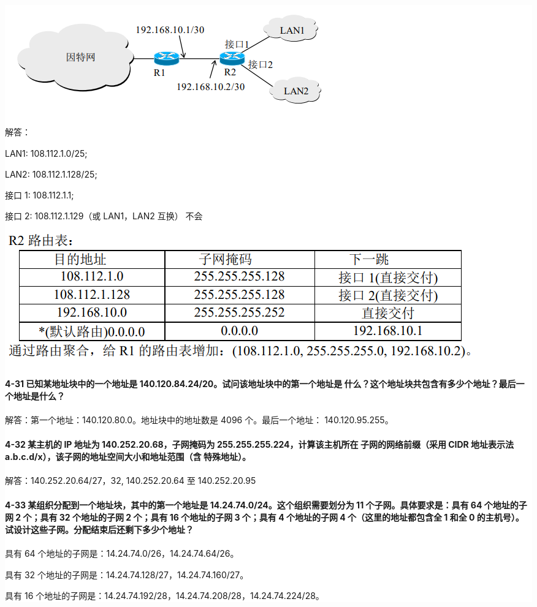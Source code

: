 ![image-20211212185928893](index/image-20211212185928893.png)

解答：

LAN1: 108.112.1.0/25; 

LAN2: 108.112.1.128/25; 

接口 1: 108.112.1.1; 

接口 2:  108.112.1.129（或 LAN1，LAN2 互换） 不会

![image-20211212190016211](index/image-20211212190016211.png)

#### 4-31 已知某地址块中的一个地址是 140.120.84.24/20。试问该地址块中的第一个地址是 什么？这个地址块共包含有多少个地址？最后一个地址是什么？

 解答：第一个地址：140.120.80.0。地址块中的地址数是 4096 个。最后一个地址： 140.120.95.255。

#### 4-32 某主机的 IP 地址为 140.252.20.68，子网掩码为 255.255.255.224，计算该主机所在 子网的网络前缀（采用 CIDR 地址表示法 a.b.c.d/x），该子网的地址空间大小和地址范围（含 特殊地址）。 

解答：140.252.20.64/27，32, 140.252.20.64 至 140.252.20.95

#### 4-33 某组织分配到一个地址块，其中的第一个地址是 14.24.74.0/24。这个组织需要划分为 11 个子网。具体要求是：具有 64 个地址的子网 2 个；具有 32 个地址的子网 2 个；具有 16 个地址的子网 3 个；具有 4 个地址的子网 4 个（这里的地址都包含全 1 和全 0 的主机号）。 试设计这些子网。分配结束后还剩下多少个地址？

具有 64 个地址的子网是：14.24.74.0/26，14.24.74.64/26。 

具有 32 个地址的子网是：14.24.74.128/27，14.24.74.160/27。 

具有 16 个地址的子网是：14.24.74.192/28，14.24.74.208/28，14.24.74.224/28。 
